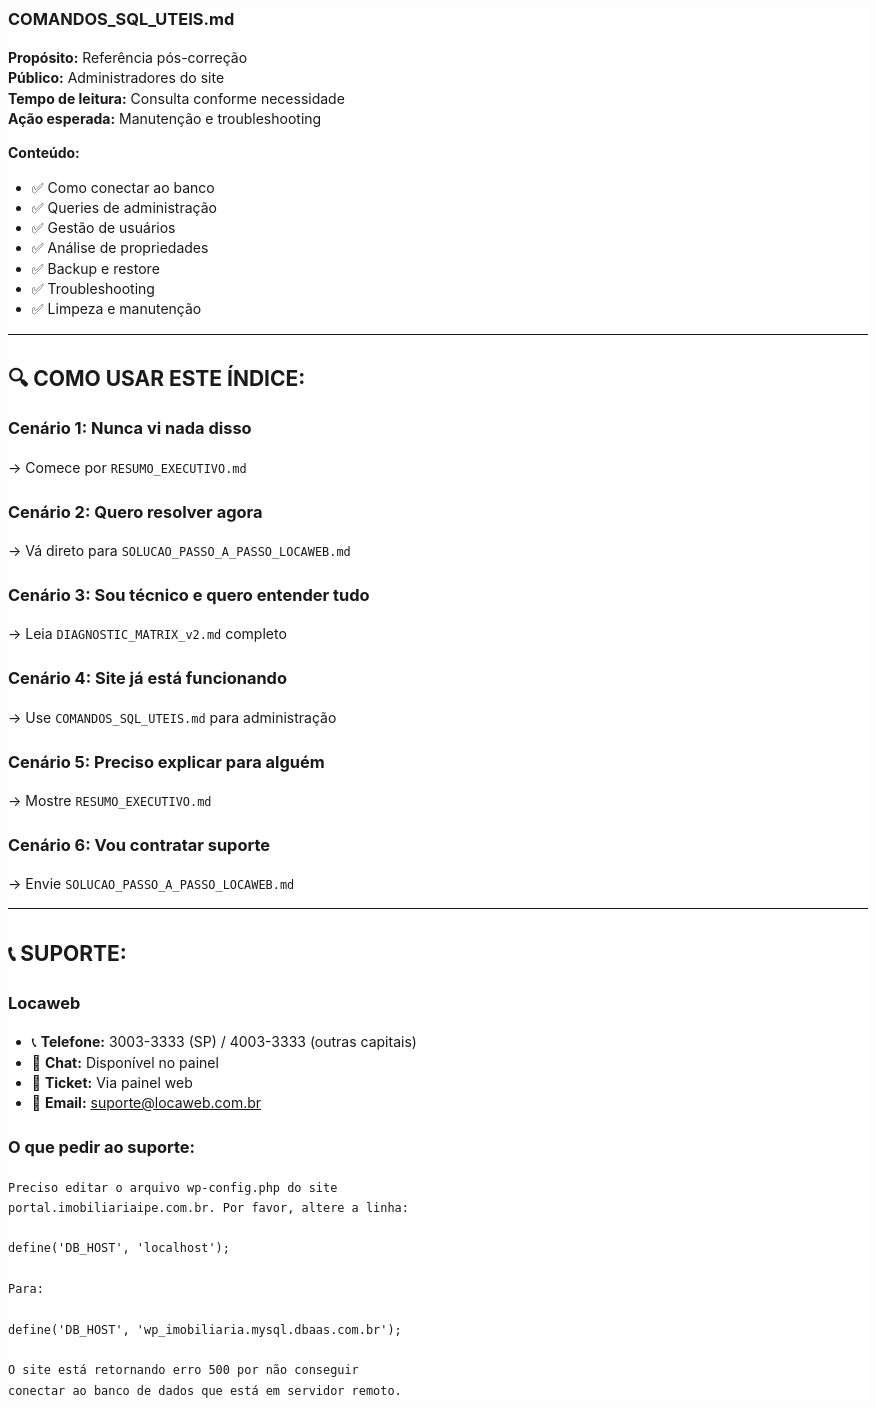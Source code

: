 ### COMANDOS_SQL_UTEIS.md
**Propósito:** Referência pós-correção  
**Público:** Administradores do site  
**Tempo de leitura:** Consulta conforme necessidade  
**Ação esperada:** Manutenção e troubleshooting

**Conteúdo:**
- ✅ Como conectar ao banco
- ✅ Queries de administração
- ✅ Gestão de usuários
- ✅ Análise de propriedades
- ✅ Backup e restore
- ✅ Troubleshooting
- ✅ Limpeza e manutenção

---

## 🔍 COMO USAR ESTE ÍNDICE:

### Cenário 1: Nunca vi nada disso
→ Comece por `RESUMO_EXECUTIVO.md`

### Cenário 2: Quero resolver agora
→ Vá direto para `SOLUCAO_PASSO_A_PASSO_LOCAWEB.md`

### Cenário 3: Sou técnico e quero entender tudo
→ Leia `DIAGNOSTIC_MATRIX_v2.md` completo

### Cenário 4: Site já está funcionando
→ Use `COMANDOS_SQL_UTEIS.md` para administração

### Cenário 5: Preciso explicar para alguém
→ Mostre `RESUMO_EXECUTIVO.md`

### Cenário 6: Vou contratar suporte
→ Envie `SOLUCAO_PASSO_A_PASSO_LOCAWEB.md`

---

## 📞 SUPORTE:

### Locaweb
- 📞 **Telefone:** 3003-3333 (SP) / 4003-3333 (outras capitais)
- 💬 **Chat:** Disponível no painel
- 🎫 **Ticket:** Via painel web
- 📧 **Email:** suporte@locaweb.com.br

### O que pedir ao suporte:
```
Preciso editar o arquivo wp-config.php do site 
portal.imobiliariaipe.com.br. Por favor, altere a linha:

define('DB_HOST', 'localhost');

Para:

define('DB_HOST', 'wp_imobiliaria.mysql.dbaas.com.br');

O site está retornando erro 500 por não conseguir 
conectar ao banco de dados que está em servidor remoto.
```